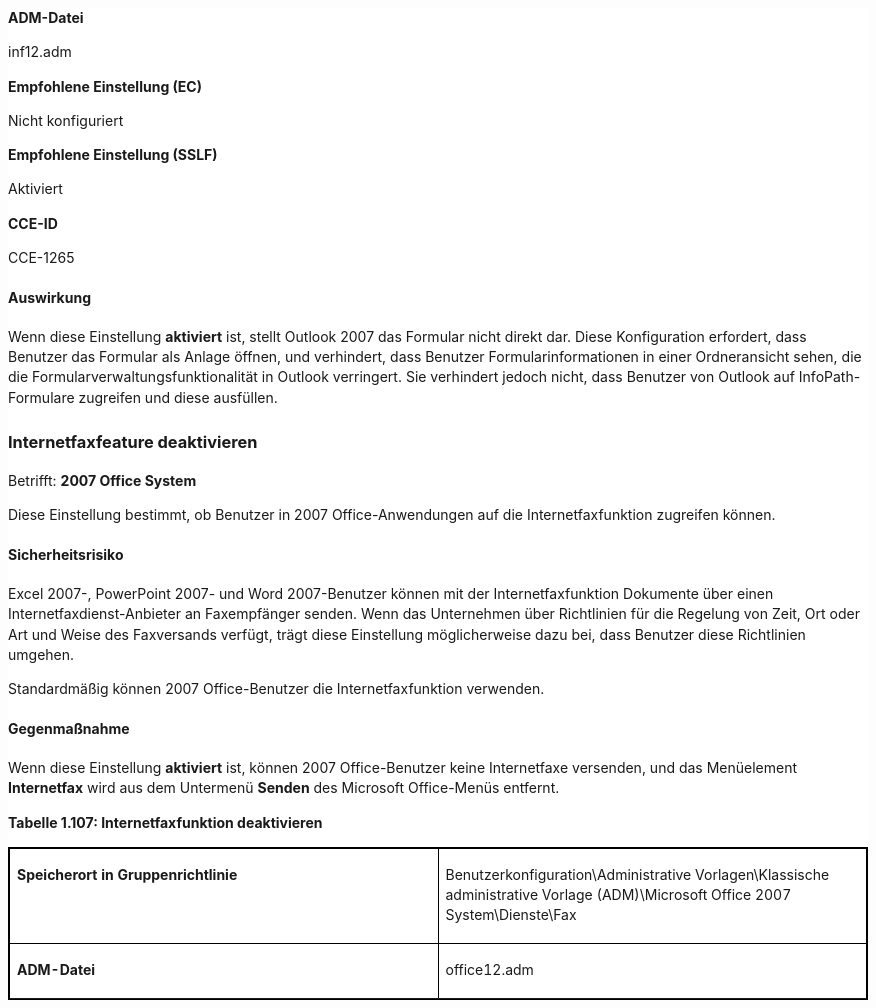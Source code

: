 <td style="border:1px solid black;"><p><strong>ADM-Datei</strong></p></td>
<td style="border:1px solid black;"><p>inf12.adm</p></td>
</tr>  
<tr class="odd">
<td style="border:1px solid black;"><p><strong>Empfohlene Einstellung (EC)</strong></p></td>
<td style="border:1px solid black;"><p>Nicht konfiguriert</p></td>
</tr>  
<tr class="even">
<td style="border:1px solid black;"><p><strong>Empfohlene Einstellung (SSLF)</strong></p></td>
<td style="border:1px solid black;"><p>Aktiviert</p></td>
</tr>  
<tr class="odd">
<td style="border:1px solid black;"><p><strong>CCE-ID</strong></p></td>
<td style="border:1px solid black;"><p>CCE-1265</p></td>
</tr>  
</tbody>  
</table>
  
#### Auswirkung
  
Wenn diese Einstellung **aktiviert** ist, stellt Outlook 2007 das Formular nicht direkt dar. Diese Konfiguration erfordert, dass Benutzer das Formular als Anlage öffnen, und verhindert, dass Benutzer Formularinformationen in einer Ordneransicht sehen, die die Formularverwaltungsfunktionalität in Outlook verringert. Sie verhindert jedoch nicht, dass Benutzer von Outlook auf InfoPath-Formulare zugreifen und diese ausfüllen.
  
### Internetfaxfeature deaktivieren
  
Betrifft: **2007 Office System**
  
Diese Einstellung bestimmt, ob Benutzer in 2007 Office-Anwendungen auf die Internetfaxfunktion zugreifen können.
  
#### Sicherheitsrisiko
  
Excel 2007-, PowerPoint 2007- und Word 2007-Benutzer können mit der Internetfaxfunktion Dokumente über einen Internetfaxdienst-Anbieter an Faxempfänger senden. Wenn das Unternehmen über Richtlinien für die Regelung von Zeit, Ort oder Art und Weise des Faxversands verfügt, trägt diese Einstellung möglicherweise dazu bei, dass Benutzer diese Richtlinien umgehen.
  
Standardmäßig können 2007 Office-Benutzer die Internetfaxfunktion verwenden.
  
#### Gegenmaßnahme
  
Wenn diese Einstellung **aktiviert** ist, können 2007 Office-Benutzer keine Internetfaxe versenden, und das Menüelement **Internetfax** wird aus dem Untermenü **Senden** des Microsoft Office-Menüs entfernt.
  
**Tabelle 1.107: Internetfaxfunktion deaktivieren**

<p> </p>
<table style="border:1px solid black;">  
<colgroup>  
<col width="50%" />  
<col width="50%" />  
</colgroup>  
<tbody>  
<tr class="odd">
<td style="border:1px solid black;"><p><strong>Speicherort in Gruppenrichtlinie</strong></p></td>
<td style="border:1px solid black;"><p>Benutzerkonfiguration\Administrative Vorlagen\Klassische administrative Vorlage (ADM)\Microsoft Office 2007 System\Dienste\Fax</p></td>
</tr>  
<tr class="even">
<td style="border:1px solid black;"><p><strong>ADM-Datei</strong></p></td>
<td style="border:1px solid black;"><p>office12.adm</p></td>
</tr>  
<tr class="odd">